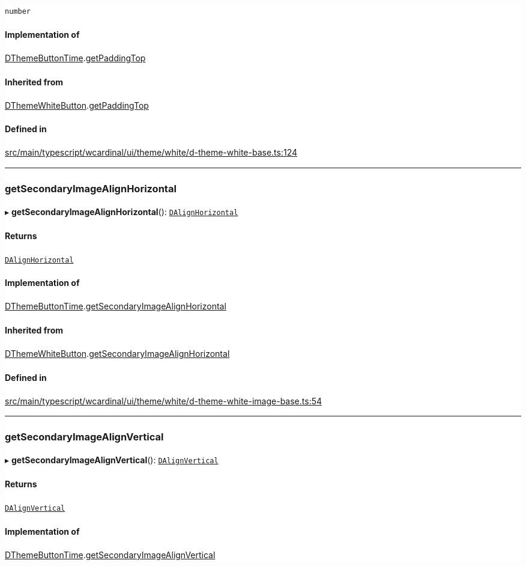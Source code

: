 `number`

#### Implementation of

[DThemeButtonTime](../interfaces/DThemeButtonTime.md).[getPaddingTop](../interfaces/DThemeButtonTime.md#getpaddingtop)

#### Inherited from

[DThemeWhiteButton](DThemeWhiteButton.md).[getPaddingTop](DThemeWhiteButton.md#getpaddingtop)

#### Defined in

[src/main/typescript/wcardinal/ui/theme/white/d-theme-white-base.ts:124](https://github.com/winter-cardinal/winter-cardinal-ui/blob/v0.442.0/src/main/typescript/wcardinal/ui/theme/white/d-theme-white-base.ts#L124)

___

### getSecondaryImageAlignHorizontal

▸ **getSecondaryImageAlignHorizontal**(): [`DAlignHorizontal`](../index.md#dalignhorizontal)

#### Returns

[`DAlignHorizontal`](../index.md#dalignhorizontal)

#### Implementation of

[DThemeButtonTime](../interfaces/DThemeButtonTime.md).[getSecondaryImageAlignHorizontal](../interfaces/DThemeButtonTime.md#getsecondaryimagealignhorizontal)

#### Inherited from

[DThemeWhiteButton](DThemeWhiteButton.md).[getSecondaryImageAlignHorizontal](DThemeWhiteButton.md#getsecondaryimagealignhorizontal)

#### Defined in

[src/main/typescript/wcardinal/ui/theme/white/d-theme-white-image-base.ts:54](https://github.com/winter-cardinal/winter-cardinal-ui/blob/v0.442.0/src/main/typescript/wcardinal/ui/theme/white/d-theme-white-image-base.ts#L54)

___

### getSecondaryImageAlignVertical

▸ **getSecondaryImageAlignVertical**(): [`DAlignVertical`](../index.md#dalignvertical)

#### Returns

[`DAlignVertical`](../index.md#dalignvertical)

#### Implementation of

[DThemeButtonTime](../interfaces/DThemeButtonTime.md).[getSecondaryImageAlignVertical](../interfaces/DThemeButtonTime.md#getsecondaryimagealignvertical)
